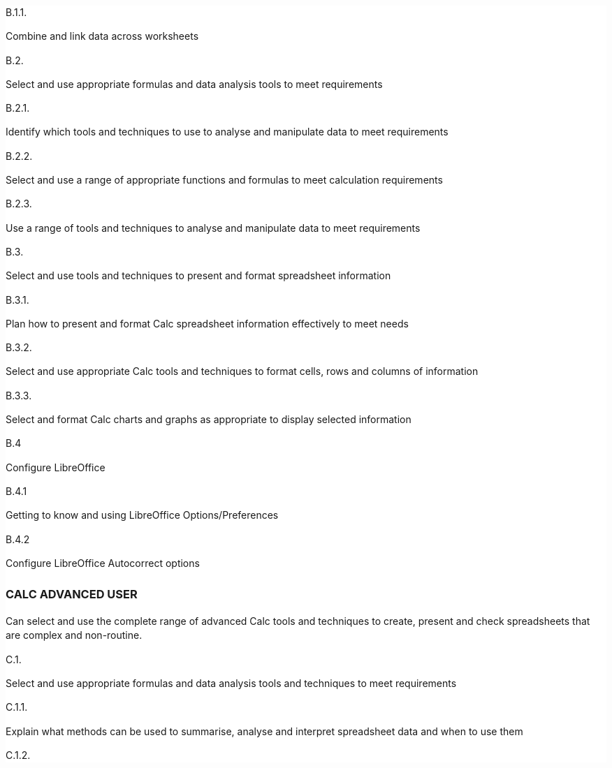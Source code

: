 B.1.1.

Combine and link data across worksheets

B.2.

Select and use appropriate formulas and data analysis tools to meet requirements

B.2.1.

Identify which tools and techniques to use to analyse and manipulate data to meet requirements

B.2.2.

Select and use a range of appropriate functions and formulas to meet calculation requirements

B.2.3.

Use a range of tools and techniques to analyse and manipulate data to meet requirements

B.3.

Select and use tools and techniques to present and format spreadsheet information

B.3.1.

Plan how to present and format Calc spreadsheet information effectively to meet needs

B.3.2.

Select and use appropriate Calc tools and techniques to format cells, rows and columns of information

B.3.3.

Select and format Calc charts and graphs as appropriate to display selected information

B.4

Configure LibreOffice

B.4.1

Getting to know and using LibreOffice Options/Preferences

B.4.2

Configure LibreOffice Autocorrect options

### CALC ADVANCED USER

Can select and use the complete range of advanced Calc tools and techniques to create, present and check spreadsheets that are complex and non-routine.

C.1.

Select and use appropriate formulas and data analysis tools and techniques to meet requirements

C.1.1.

Explain what methods can be used to summarise, analyse and interpret spreadsheet data and when to use them

C.1.2.
